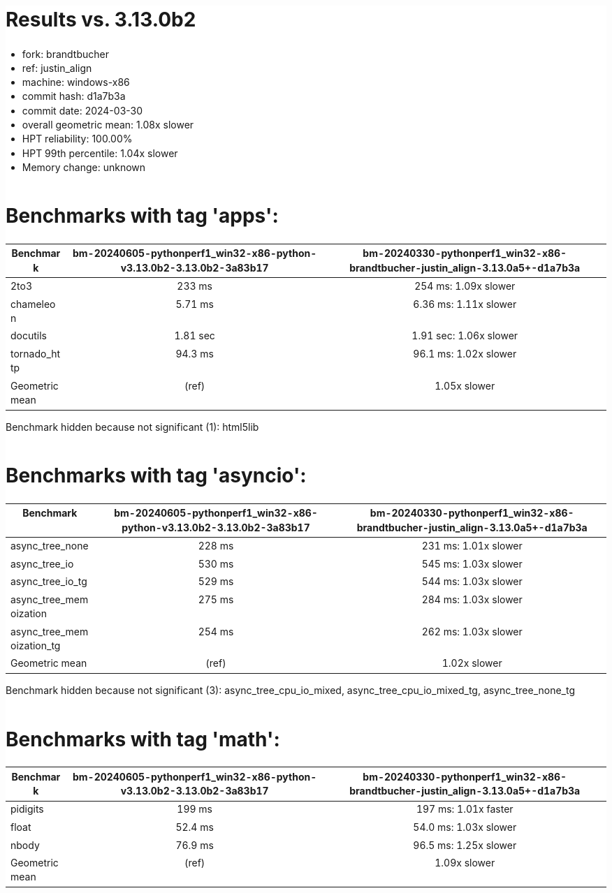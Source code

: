 # Results vs. 3.13.0b2

- fork: brandtbucher
- ref: justin_align
- machine: windows-x86
- commit hash: d1a7b3a
- commit date: 2024-03-30
- overall geometric mean: 1.08x slower
- HPT reliability: 100.00%
- HPT 99th percentile: 1.04x slower
- Memory change: unknown

Benchmarks with tag 'apps':
===========================

| Benchmark      | bm-20240605-pythonperf1_win32-x86-python-v3.13.0b2-3.13.0b2-3a83b17 | bm-20240330-pythonperf1_win32-x86-brandtbucher-justin_align-3.13.0a5+-d1a7b3a |
|----------------|:-------------------------------------------------------------------:|:-----------------------------------------------------------------------------:|
| 2to3           | 233 ms                                                              | 254 ms: 1.09x slower                                                          |
| chameleon      | 5.71 ms                                                             | 6.36 ms: 1.11x slower                                                         |
| docutils       | 1.81 sec                                                            | 1.91 sec: 1.06x slower                                                        |
| tornado_http   | 94.3 ms                                                             | 96.1 ms: 1.02x slower                                                         |
| Geometric mean | (ref)                                                               | 1.05x slower                                                                  |

Benchmark hidden because not significant (1): html5lib

Benchmarks with tag 'asyncio':
==============================

| Benchmark                 | bm-20240605-pythonperf1_win32-x86-python-v3.13.0b2-3.13.0b2-3a83b17 | bm-20240330-pythonperf1_win32-x86-brandtbucher-justin_align-3.13.0a5+-d1a7b3a |
|---------------------------|:-------------------------------------------------------------------:|:-----------------------------------------------------------------------------:|
| async_tree_none           | 228 ms                                                              | 231 ms: 1.01x slower                                                          |
| async_tree_io             | 530 ms                                                              | 545 ms: 1.03x slower                                                          |
| async_tree_io_tg          | 529 ms                                                              | 544 ms: 1.03x slower                                                          |
| async_tree_memoization    | 275 ms                                                              | 284 ms: 1.03x slower                                                          |
| async_tree_memoization_tg | 254 ms                                                              | 262 ms: 1.03x slower                                                          |
| Geometric mean            | (ref)                                                               | 1.02x slower                                                                  |

Benchmark hidden because not significant (3): async_tree_cpu_io_mixed, async_tree_cpu_io_mixed_tg, async_tree_none_tg

Benchmarks with tag 'math':
===========================

| Benchmark      | bm-20240605-pythonperf1_win32-x86-python-v3.13.0b2-3.13.0b2-3a83b17 | bm-20240330-pythonperf1_win32-x86-brandtbucher-justin_align-3.13.0a5+-d1a7b3a |
|----------------|:-------------------------------------------------------------------:|:-----------------------------------------------------------------------------:|
| pidigits       | 199 ms                                                              | 197 ms: 1.01x faster                                                          |
| float          | 52.4 ms                                                             | 54.0 ms: 1.03x slower                                                         |
| nbody          | 76.9 ms                                                             | 96.5 ms: 1.25x slower                                                         |
| Geometric mean | (ref)                                                               | 1.09x slower                                                                  |
